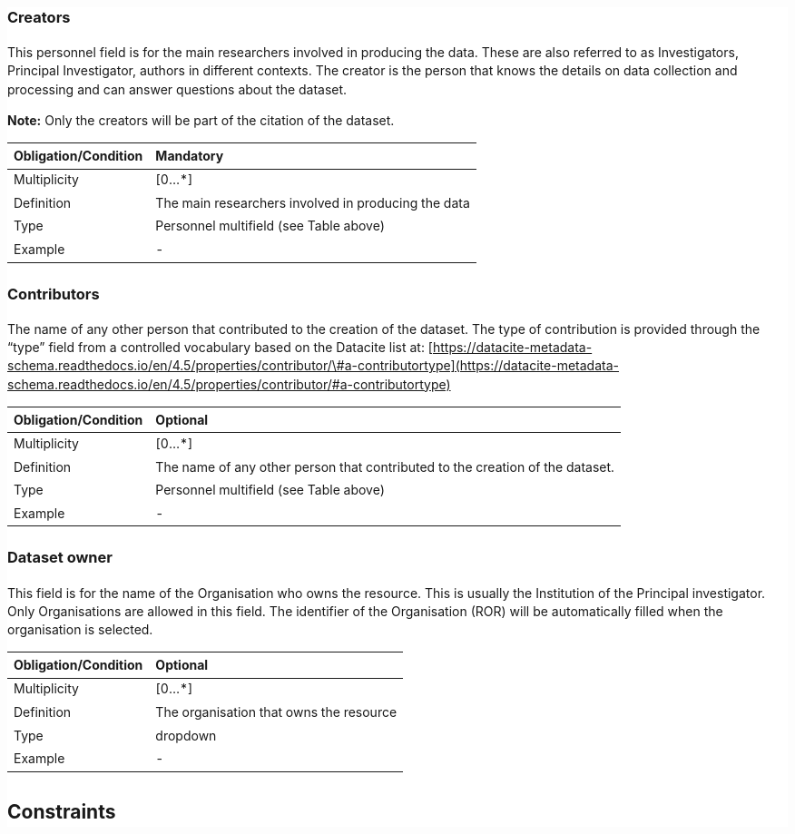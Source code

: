 ### Creators

This personnel field is for the main researchers involved in producing the data. These are also referred to as Investigators, Principal Investigator, authors in different contexts. The creator is the person that knows the details on data collection and processing and can answer questions about the dataset.

**Note:** Only the creators will be part of the citation of the dataset.

| Obligation/Condition | Mandatory |
| :---- | :---- |
| Multiplicity | \[0…\*\] |
| Definition | The main researchers involved in producing the data |
| Type | Personnel multifield (see Table above) |
| Example | \- |

### Contributors

The name of any other person that contributed to the creation of the dataset. The type of contribution is provided through the “type” field from a controlled vocabulary based on the Datacite list at: [https://datacite-metadata-schema.readthedocs.io/en/4.5/properties/contributor/\#a-contributortype](https://datacite-metadata-schema.readthedocs.io/en/4.5/properties/contributor/#a-contributortype)

| Obligation/Condition | Optional |
| :---- | :---- |
| Multiplicity | \[0…\*\] |
| Definition | The name of any other person that contributed to the creation of the dataset. |
| Type | Personnel multifield (see Table above) |
| Example | \- |

### Dataset owner

This field is for the name of the Organisation who owns the resource. This is usually the Institution of the Principal investigator. Only Organisations are allowed in this field. The identifier of the Organisation (ROR) will be automatically filled when the organisation is selected.

| Obligation/Condition | Optional |
| :---- | :---- |
| Multiplicity | \[0…\*\] |
| Definition | The organisation that owns the resource |
| Type | dropdown |
| Example | \- |

## Constraints


[^1]:  https://orcid.org/
[^2]:  https://en.wikipedia.org/wiki/Well-known\_text\_representation\_of\_geometry